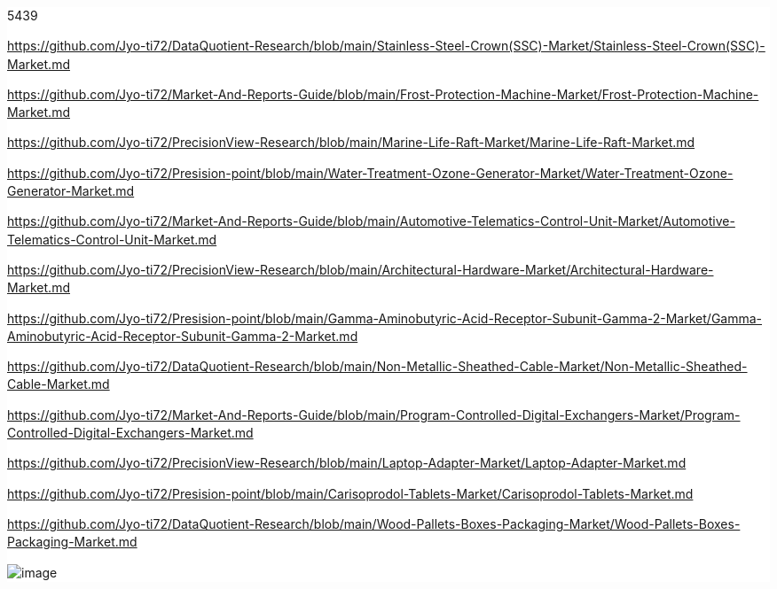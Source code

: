 5439</p><p><a href="https://github.com/Jyo-ti72/DataQuotient-Research/blob/main/Stainless-Steel-Crown(SSC)-Market/Stainless-Steel-Crown(SSC)-Market.md">https://github.com/Jyo-ti72/DataQuotient-Research/blob/main/Stainless-Steel-Crown(SSC)-Market/Stainless-Steel-Crown(SSC)-Market.md</a></p><p><a href="https://github.com/Jyo-ti72/Market-And-Reports-Guide/blob/main/Frost-Protection-Machine-Market/Frost-Protection-Machine-Market.md">https://github.com/Jyo-ti72/Market-And-Reports-Guide/blob/main/Frost-Protection-Machine-Market/Frost-Protection-Machine-Market.md</a></p><p><a href="https://github.com/Jyo-ti72/PrecisionView-Research/blob/main/Marine-Life-Raft-Market/Marine-Life-Raft-Market.md">https://github.com/Jyo-ti72/PrecisionView-Research/blob/main/Marine-Life-Raft-Market/Marine-Life-Raft-Market.md</a></p><p><a href="https://github.com/Jyo-ti72/Presision-point/blob/main/Water-Treatment-Ozone-Generator-Market/Water-Treatment-Ozone-Generator-Market.md">https://github.com/Jyo-ti72/Presision-point/blob/main/Water-Treatment-Ozone-Generator-Market/Water-Treatment-Ozone-Generator-Market.md</a></p><p><a href="https://github.com/Jyo-ti72/Market-And-Reports-Guide/blob/main/Automotive-Telematics-Control-Unit-Market/Automotive-Telematics-Control-Unit-Market.md">https://github.com/Jyo-ti72/Market-And-Reports-Guide/blob/main/Automotive-Telematics-Control-Unit-Market/Automotive-Telematics-Control-Unit-Market.md</a></p><p><a href="https://github.com/Jyo-ti72/PrecisionView-Research/blob/main/Architectural-Hardware-Market/Architectural-Hardware-Market.md">https://github.com/Jyo-ti72/PrecisionView-Research/blob/main/Architectural-Hardware-Market/Architectural-Hardware-Market.md</a></p><p><a href="https://github.com/Jyo-ti72/Presision-point/blob/main/Gamma-Aminobutyric-Acid-Receptor-Subunit-Gamma-2-Market/Gamma-Aminobutyric-Acid-Receptor-Subunit-Gamma-2-Market.md">https://github.com/Jyo-ti72/Presision-point/blob/main/Gamma-Aminobutyric-Acid-Receptor-Subunit-Gamma-2-Market/Gamma-Aminobutyric-Acid-Receptor-Subunit-Gamma-2-Market.md</a></p><p><a href="https://github.com/Jyo-ti72/DataQuotient-Research/blob/main/Non-Metallic-Sheathed-Cable-Market/Non-Metallic-Sheathed-Cable-Market.md">https://github.com/Jyo-ti72/DataQuotient-Research/blob/main/Non-Metallic-Sheathed-Cable-Market/Non-Metallic-Sheathed-Cable-Market.md</a></p><p><a href="https://github.com/Jyo-ti72/Market-And-Reports-Guide/blob/main/Program-Controlled-Digital-Exchangers-Market/Program-Controlled-Digital-Exchangers-Market.md">https://github.com/Jyo-ti72/Market-And-Reports-Guide/blob/main/Program-Controlled-Digital-Exchangers-Market/Program-Controlled-Digital-Exchangers-Market.md</a></p><p><a href="https://github.com/Jyo-ti72/PrecisionView-Research/blob/main/Laptop-Adapter-Market/Laptop-Adapter-Market.md">https://github.com/Jyo-ti72/PrecisionView-Research/blob/main/Laptop-Adapter-Market/Laptop-Adapter-Market.md</a></p><p><a href="https://github.com/Jyo-ti72/Presision-point/blob/main/Carisoprodol-Tablets-Market/Carisoprodol-Tablets-Market.md">https://github.com/Jyo-ti72/Presision-point/blob/main/Carisoprodol-Tablets-Market/Carisoprodol-Tablets-Market.md</a></p><p><a href="https://github.com/Jyo-ti72/DataQuotient-Research/blob/main/Wood-Pallets-Boxes-Packaging-Market/Wood-Pallets-Boxes-Packaging-Market.md">https://github.com/Jyo-ti72/DataQuotient-Research/blob/main/Wood-Pallets-Boxes-Packaging-Market/Wood-Pallets-Boxes-Packaging-Market.md</a></p>
![image](https://github.com/user-attachments/assets/29aa0b57-d3a6-47c9-8add-853ab6934e67)

